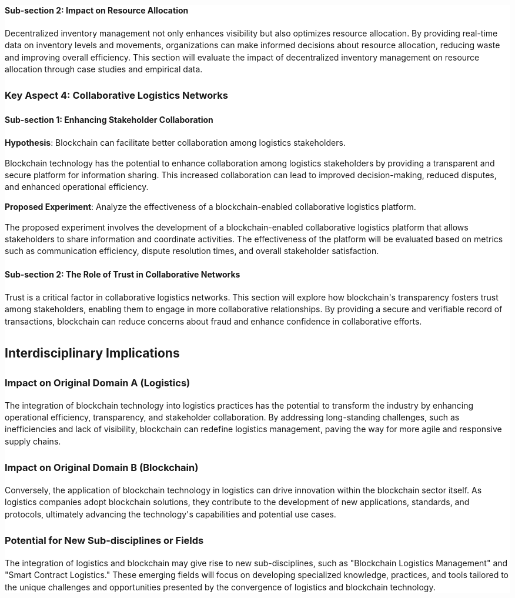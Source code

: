 #### Sub-section 2: Impact on Resource Allocation

Decentralized inventory management not only enhances visibility but also optimizes resource allocation. By providing real-time data on inventory levels and movements, organizations can make informed decisions about resource allocation, reducing waste and improving overall efficiency. This section will evaluate the impact of decentralized inventory management on resource allocation through case studies and empirical data.

### Key Aspect 4: Collaborative Logistics Networks

#### Sub-section 1: Enhancing Stakeholder Collaboration

**Hypothesis**: Blockchain can facilitate better collaboration among logistics stakeholders.

Blockchain technology has the potential to enhance collaboration among logistics stakeholders by providing a transparent and secure platform for information sharing. This increased collaboration can lead to improved decision-making, reduced disputes, and enhanced operational efficiency.

**Proposed Experiment**: Analyze the effectiveness of a blockchain-enabled collaborative logistics platform.

The proposed experiment involves the development of a blockchain-enabled collaborative logistics platform that allows stakeholders to share information and coordinate activities. The effectiveness of the platform will be evaluated based on metrics such as communication efficiency, dispute resolution times, and overall stakeholder satisfaction.

#### Sub-section 2: The Role of Trust in Collaborative Networks

Trust is a critical factor in collaborative logistics networks. This section will explore how blockchain's transparency fosters trust among stakeholders, enabling them to engage in more collaborative relationships. By providing a secure and verifiable record of transactions, blockchain can reduce concerns about fraud and enhance confidence in collaborative efforts.

## Interdisciplinary Implications

### Impact on Original Domain A (Logistics)

The integration of blockchain technology into logistics practices has the potential to transform the industry by enhancing operational efficiency, transparency, and stakeholder collaboration. By addressing long-standing challenges, such as inefficiencies and lack of visibility, blockchain can redefine logistics management, paving the way for more agile and responsive supply chains.

### Impact on Original Domain B (Blockchain)

Conversely, the application of blockchain technology in logistics can drive innovation within the blockchain sector itself. As logistics companies adopt blockchain solutions, they contribute to the development of new applications, standards, and protocols, ultimately advancing the technology's capabilities and potential use cases.

### Potential for New Sub-disciplines or Fields

The integration of logistics and blockchain may give rise to new sub-disciplines, such as "Blockchain Logistics Management" and "Smart Contract Logistics." These emerging fields will focus on developing specialized knowledge, practices, and tools tailored to the unique challenges and opportunities presented by the convergence of logistics and blockchain technology.
